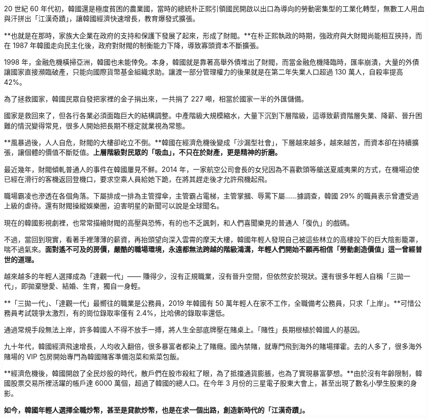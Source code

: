 20 世紀 60 年代初，韓國還是極度貧困的農業國，當時的總統朴正熙引領國民開啟以出口為導向的勞動密集型的工業化轉型，無數工人用血與汗拼出「江漢奇蹟」，讓韓國經濟快速增長，教育爆發式擴張。

**也就是在那時，家族大企業在政府的支持和保護下發展了起來，形成了財閥。**在朴正熙執政的時期，強政府與大財閥尚能相互挾持，而在 1987 年韓國走向民主化後，政府對財閥的制衡能力下降，導致寡頭資本不斷擴張。

1998 年，金融危機橫掃亞洲，韓國也未能倖免。本身，韓國就是靠著高舉外債堆出了財閥，而當金融危機降臨時，匯率崩潰，大量的外債讓國家直接瀕臨破產，只能向國際貨幣基金組織求助。讓渡一部分管理權力的後果就是在第二年失業人口超過 130 萬人，自殺率提高 42%。

為了拯救國家，韓國民眾自發把家裡的金子捐出來，一共捐了 227 噸，相當於國家一半的外匯儲備。

國家是救回來了，但各行各業必須面臨巨大的結構調整。中產階級大規模縮水，大量下沉到下層階級，這導致薪資階層失業、降薪、晉升困難的情況變得常見，很多人開始把長期不穩定就業視為常態。

**風暴過後，人人自危，財閥的大樓卻屹立不倒。**韓國在經濟危機後變成「沙漏型社會」，下層越來越多，越來越苦，而資本卻在持續擴張，讓個體的價值不斷貶值。**上層階級對民眾的「吸血」，不只在於財產，更是精神的折磨。**

最近幾年，財閥傾軋普通人的事件在韓國屢見不鮮。2014 年，一家航空公司會長的女兒因為不喜歡頭等艙送夏威夷果的方式，在機場迫使已經在滑行的客機返回登機口，要求空乘人員給她下跪，在將其趕走後才允許飛機起飛。

職場霸凌也滲透在各個角落。下屬排成一排為主管撐傘，主管霸占電梯，主管掌摑、辱罵下屬……據調查，韓國 29% 的職員表示曾遭受過上級的虐待。還有財閥操縱娛樂圈，迫害明星的新聞可以說是全球聞名。

現在的韓國影視劇裡，也常常描繪財閥的高壓與恐怖，有的也不乏諷刺，和人們喜聞樂見的普通人「復仇」的戲碼。

不過，當回到現實，看著手裡薄薄的薪資，再抬頭望向深入雲霄的摩天大樓，韓國年輕人發現自己被這些林立的高樓投下的巨大陰影籠罩，喘不過氣來。**面對遙不可及的房價，嚴酷的職場環境，永遠都無法跨越的階級鴻溝，年輕人們開始不願再相信「勞動創造價值」這一曾經普世的道理。**

越來越多的年輕人選擇成為「達觀一代」—— 賺得少，沒有正規職業，沒有晉升空間，但依然安於現狀。還有很多年輕人自稱「三拋一代」，即拋棄戀愛、結婚、生育，獨自一身輕。

**「三拋一代」、「達觀一代」最嚮往的職業是公務員，2019 年韓國有 50 萬年輕人在家不工作，全職備考公務員，只求「上岸」。**可惜公務員考試競爭太激烈，有的崗位錄取率僅有 2.4%，比哈佛的錄取率還低。

通過常規手段無法上岸，許多韓國人不得不放手一搏，將人生全部底牌壓在賭桌上。「賭性」長期根植於韓國人的基因。

九十年代，韓國經濟飛速增長，人均收入翻倍，很多暴富者都染上了賭癮。國內禁賭，就專門飛到海外的賭場揮霍。去的人多了，很多海外賭場的 VIP 包房開始專門為韓國賭客準備泡菜和紫菜包飯。

**經濟危機後，韓國開啟了全民炒股的時代，散戶們在股市殺紅了眼，為了抵擋通貨膨脹，也為了實現暴富夢想。**由於沒有年齡限制，韓國股票交易所裡活躍的帳戶達 6000 萬個，超過了韓國的總人口。在今年 3 月份的三星電子股東大會上，甚至出現了數名小學生股東的身影。

**如今，韓國年輕人選擇全職炒幣，甚至是貸款炒幣，也是在求一個出路，創造新時代的「江漢奇蹟」。**